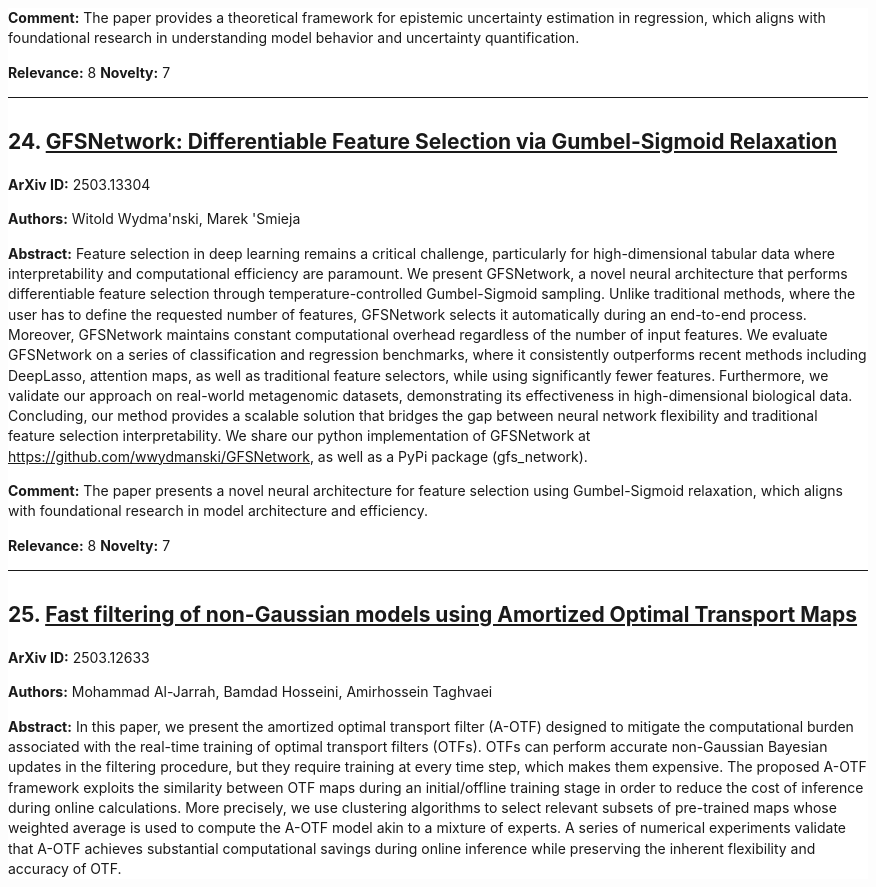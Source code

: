 **Comment:** The paper provides a theoretical framework for epistemic uncertainty estimation in regression, which aligns with foundational research in understanding model behavior and uncertainty quantification.

**Relevance:** 8
**Novelty:** 7

---

## 24. [GFSNetwork: Differentiable Feature Selection via Gumbel-Sigmoid Relaxation](https://arxiv.org/abs/2503.13304) <a id="link24"></a>

**ArXiv ID:** 2503.13304

**Authors:** Witold Wydma\'nski, Marek \'Smieja

**Abstract:** Feature selection in deep learning remains a critical challenge, particularly for high-dimensional tabular data where interpretability and computational efficiency are paramount. We present GFSNetwork, a novel neural architecture that performs differentiable feature selection through temperature-controlled Gumbel-Sigmoid sampling. Unlike traditional methods, where the user has to define the requested number of features, GFSNetwork selects it automatically during an end-to-end process. Moreover, GFSNetwork maintains constant computational overhead regardless of the number of input features. We evaluate GFSNetwork on a series of classification and regression benchmarks, where it consistently outperforms recent methods including DeepLasso, attention maps, as well as traditional feature selectors, while using significantly fewer features. Furthermore, we validate our approach on real-world metagenomic datasets, demonstrating its effectiveness in high-dimensional biological data. Concluding, our method provides a scalable solution that bridges the gap between neural network flexibility and traditional feature selection interpretability. We share our python implementation of GFSNetwork at https://github.com/wwydmanski/GFSNetwork, as well as a PyPi package (gfs_network).

**Comment:** The paper presents a novel neural architecture for feature selection using Gumbel-Sigmoid relaxation, which aligns with foundational research in model architecture and efficiency.

**Relevance:** 8
**Novelty:** 7

---

## 25. [Fast filtering of non-Gaussian models using Amortized Optimal Transport Maps](https://arxiv.org/abs/2503.12633) <a id="link25"></a>

**ArXiv ID:** 2503.12633

**Authors:** Mohammad Al-Jarrah, Bamdad Hosseini, Amirhossein Taghvaei

**Abstract:** In this paper, we present the amortized optimal transport filter (A-OTF) designed to mitigate the computational burden associated with the real-time training of optimal transport filters (OTFs). OTFs can perform accurate non-Gaussian Bayesian updates in the filtering procedure, but they require training at every time step, which makes them expensive. The proposed A-OTF framework exploits the similarity between OTF maps during an initial/offline training stage in order to reduce the cost of inference during online calculations. More precisely, we use clustering algorithms to select relevant subsets of pre-trained maps whose weighted average is used to compute the A-OTF model akin to a mixture of experts. A series of numerical experiments validate that A-OTF achieves substantial computational savings during online inference while preserving the inherent flexibility and accuracy of OTF.
